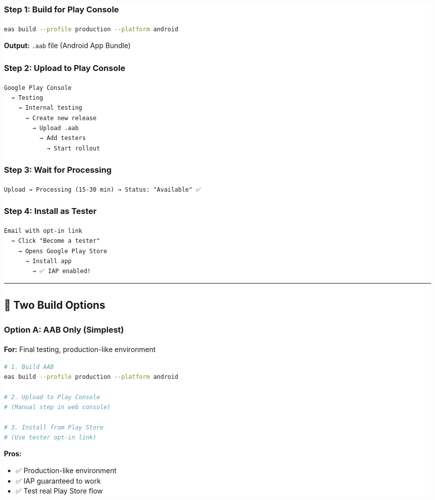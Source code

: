 ### Step 1: Build for Play Console
```bash
eas build --profile production --platform android
```
**Output:** `.aab` file (Android App Bundle)

### Step 2: Upload to Play Console
```
Google Play Console
  → Testing
    → Internal testing
      → Create new release
        → Upload .aab
          → Add testers
            → Start rollout
```

### Step 3: Wait for Processing
```
Upload → Processing (15-30 min) → Status: "Available" ✅
```

### Step 4: Install as Tester
```
Email with opt-in link
  → Click "Become a tester"
    → Opens Google Play Store
      → Install app
        → ✅ IAP enabled!
```

---

## 🎯 Two Build Options

### Option A: AAB Only (Simplest)

**For:** Final testing, production-like environment

```bash
# 1. Build AAB
eas build --profile production --platform android

# 2. Upload to Play Console
# (Manual step in web console)

# 3. Install from Play Store
# (Use tester opt-in link)
```

**Pros:**
- ✅ Production-like environment
- ✅ IAP guaranteed to work
- ✅ Test real Play Store flow
